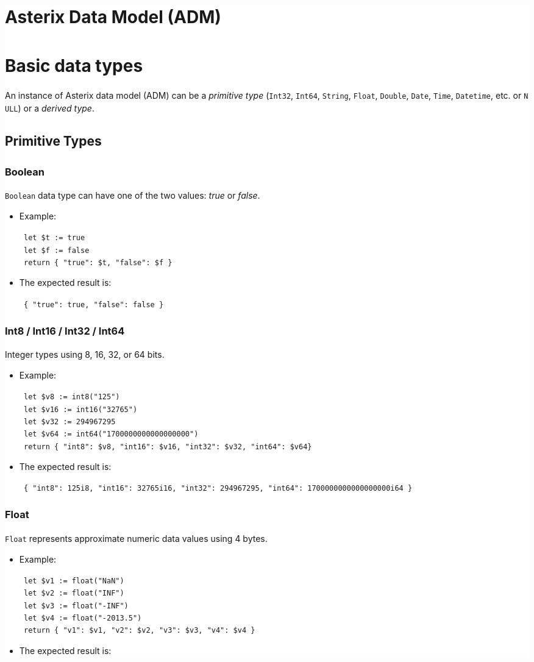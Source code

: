 # Asterix Data Model (ADM) #

# Basic data types #

An instance of Asterix data model (ADM) can be a _primitive type_ (`Int32`, `Int64`, `String`, `Float`, `Double`, `Date`, `Time`, `Datetime`, etc. or `NULL`) or a _derived type_.

## Primitive Types ##

### Boolean ###
`Boolean` data type can have one of the two values: _*true*_ or _*false*_.

 * Example:

        let $t := true
        let $f := false
        return { "true": $t, "false": $f }


 * The expected result is:

        { "true": true, "false": false }



### Int8 / Int16 / Int32 / Int64 ###
Integer types using 8, 16, 32, or 64 bits.

 * Example:

        let $v8 := int8("125")
        let $v16 := int16("32765")
        let $v32 := 294967295
        let $v64 := int64("1700000000000000000")
        return { "int8": $v8, "int16": $v16, "int32": $v32, "int64": $v64}


 * The expected result is:

        { "int8": 125i8, "int16": 32765i16, "int32": 294967295, "int64": 1700000000000000000i64 }


### Float ###
`Float` represents approximate numeric data values using 4 bytes.

 * Example:

        let $v1 := float("NaN")
        let $v2 := float("INF")
        let $v3 := float("-INF")
        let $v4 := float("-2013.5")
        return { "v1": $v1, "v2": $v2, "v3": $v3, "v4": $v4 }


 * The expected result is:
